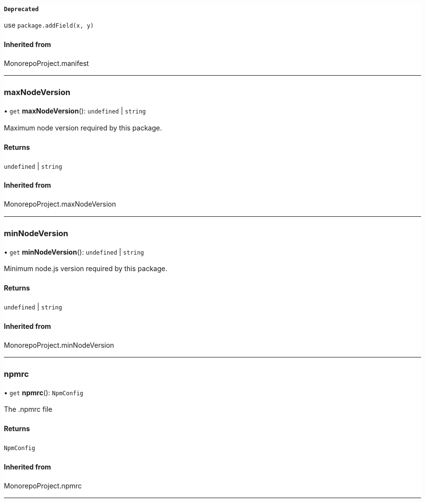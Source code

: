 **`Deprecated`**

use `package.addField(x, y)`

#### Inherited from

MonorepoProject.manifest

___

### maxNodeVersion

• `get` **maxNodeVersion**(): `undefined` \| `string`

Maximum node version required by this package.

#### Returns

`undefined` \| `string`

#### Inherited from

MonorepoProject.maxNodeVersion

___

### minNodeVersion

• `get` **minNodeVersion**(): `undefined` \| `string`

Minimum node.js version required by this package.

#### Returns

`undefined` \| `string`

#### Inherited from

MonorepoProject.minNodeVersion

___

### npmrc

• `get` **npmrc**(): `NpmConfig`

The .npmrc file

#### Returns

`NpmConfig`

#### Inherited from

MonorepoProject.npmrc

___
